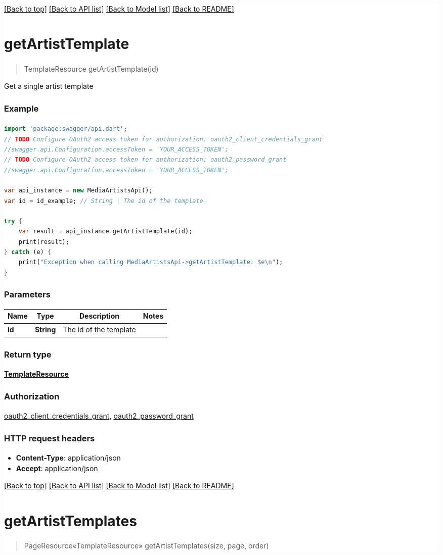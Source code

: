 [[Back to top]](#) [[Back to API list]](../README.md#documentation-for-api-endpoints) [[Back to Model list]](../README.md#documentation-for-models) [[Back to README]](../README.md)

# **getArtistTemplate**
> TemplateResource getArtistTemplate(id)

Get a single artist template

### Example 
```dart
import 'package:swagger/api.dart';
// TODO Configure OAuth2 access token for authorization: oauth2_client_credentials_grant
//swagger.api.Configuration.accessToken = 'YOUR_ACCESS_TOKEN';
// TODO Configure OAuth2 access token for authorization: oauth2_password_grant
//swagger.api.Configuration.accessToken = 'YOUR_ACCESS_TOKEN';

var api_instance = new MediaArtistsApi();
var id = id_example; // String | The id of the template

try { 
    var result = api_instance.getArtistTemplate(id);
    print(result);
} catch (e) {
    print("Exception when calling MediaArtistsApi->getArtistTemplate: $e\n");
}
```

### Parameters

Name | Type | Description  | Notes
------------- | ------------- | ------------- | -------------
 **id** | **String**| The id of the template | 

### Return type

[**TemplateResource**](TemplateResource.md)

### Authorization

[oauth2_client_credentials_grant](../README.md#oauth2_client_credentials_grant), [oauth2_password_grant](../README.md#oauth2_password_grant)

### HTTP request headers

 - **Content-Type**: application/json
 - **Accept**: application/json

[[Back to top]](#) [[Back to API list]](../README.md#documentation-for-api-endpoints) [[Back to Model list]](../README.md#documentation-for-models) [[Back to README]](../README.md)

# **getArtistTemplates**
> PageResource«TemplateResource» getArtistTemplates(size, page, order)
